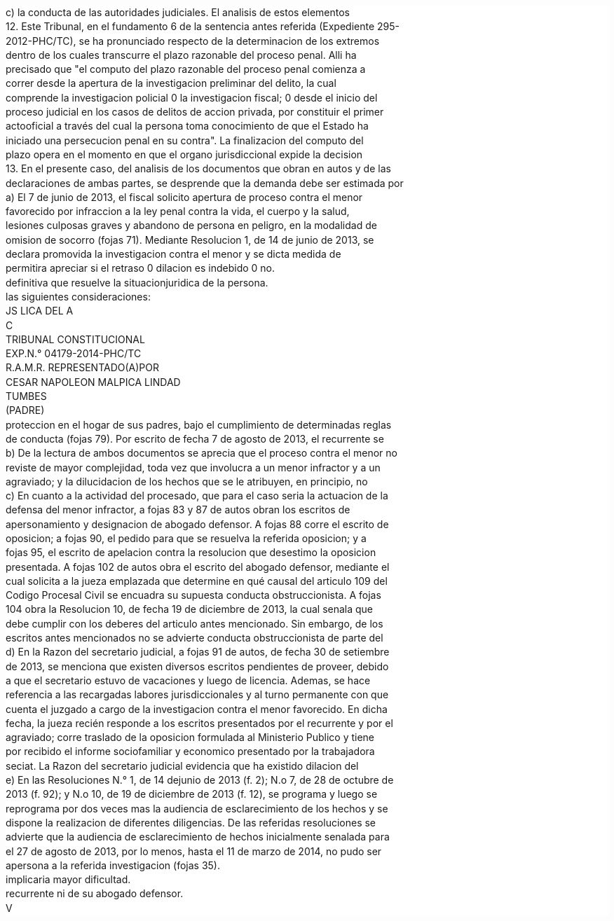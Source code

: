 c) la conducta de las autoridades judiciales. El analisis de estos elementos  
12. Este Tribunal, en el fundamento 6 de la sentencia antes referida (Expediente 295-  
2012-PHC/TC), se ha pronunciado respecto de la determinacion de los extremos  
dentro de los cuales transcurre el plazo razonable del proceso penal. Alli ha  
precisado que "el computo del plazo razonable del proceso penal comienza a  
correr desde la apertura de la investigacion preliminar del delito, la cual  
comprende la investigacion policial 0 la investigacion fiscal; 0 desde el inicio del  
proceso judicial en los casos de delitos de accion privada, por constituir el primer  
actooficial a través del cual la persona toma conocimiento de que el Estado ha  
iniciado una persecucion penal en su contra". La finalizacion del computo del  
plazo opera en el momento en que el organo jurisdiccional expide la decision  
13. En el presente caso, del analisis de los documentos que obran en autos y de las  
declaraciones de ambas partes, se desprende que la demanda debe ser estimada por  
a) El 7 de junio de 2013, el fiscal solicito apertura de proceso contra el menor  
favorecido por infraccion a la ley penal contra la vida, el cuerpo y la salud,  
lesiones culposas graves y abandono de persona en peligro, en la modalidad de  
omision de socorro (fojas 71). Mediante Resolucion 1, de 14 de junio de 2013, se  
declara promovida la investigacion contra el menor y se dicta medida de  
permitira apreciar si el retraso 0 dilacion es indebido 0 no.  
definitiva que resuelve la situacionjuridica de la persona.  
las siguientes consideraciones:  
JS LICA DEL A  
C  
TRIBUNAL CONSTITUCIONAL  
EXP.N.° 04179-2014-PHC/TC  
R.A.M.R. REPRESENTADO(A)POR  
CESAR NAPOLEON MALPICA LINDAD  
TUMBES  
(PADRE)  
proteccion en el hogar de sus padres, bajo el cumplimiento de determinadas reglas  
de conducta (fojas 79). Por escrito de fecha 7 de agosto de 2013, el recurrente se  
b) De la lectura de ambos documentos se aprecia que el proceso contra el menor no  
reviste de mayor complejidad, toda vez que involucra a un menor infractor y a un  
agraviado; y la dilucidacion de los hechos que se le atribuyen, en principio, no  
c) En cuanto a la actividad del procesado, que para el caso seria la actuacion de la  
defensa del menor infractor, a fojas 83 y 87 de autos obran los escritos de  
apersonamiento y designacion de abogado defensor. A fojas 88 corre el escrito de  
oposicion; a fojas 90, el pedido para que se resuelva la referida oposicion; y a  
fojas 95, el escrito de apelacion contra la resolucion que desestimo la oposicion  
presentada. A fojas 102 de autos obra el escrito del abogado defensor, mediante el  
cual solicita a la jueza emplazada que determine en qué causal del articulo 109 del  
Codigo Procesal Civil se encuadra su supuesta conducta obstruccionista. A fojas  
104 obra la Resolucion 10, de fecha 19 de diciembre de 2013, la cual senala que  
debe cumplir con los deberes del articulo antes mencionado. Sin embargo, de los  
escritos antes mencionados no se advierte conducta obstruccionista de parte del  
d) En la Razon del secretario judicial, a fojas 91 de autos, de fecha 30 de setiembre  
de 2013, se menciona que existen diversos escritos pendientes de proveer, debido  
a que el secretario estuvo de vacaciones y luego de licencia. Ademas, se hace  
referencia a las recargadas labores jurisdiccionales y al turno permanente con que  
cuenta el juzgado a cargo de la investigacion contra el menor favorecido. En dicha  
fecha, la jueza recién responde a los escritos presentados por el recurrente y por el  
agraviado; corre traslado de la oposicion formulada al Ministerio Publico y tiene  
por recibido el informe sociofamiliar y economico presentado por la trabajadora  
seciat. La Razon del secretario judicial evidencia que ha existido dilacion del  
e) En las Resoluciones N.° 1, de 14 dejunio de 2013 (f. 2); N.o 7, de 28 de octubre de  
2013 (f. 92); y N.o 10, de 19 de diciembre de 2013 (f. 12), se programa y luego se  
reprograma por dos veces mas la audiencia de esclarecimiento de los hechos y se  
dispone la realizacion de diferentes diligencias. De las referidas resoluciones se  
advierte que la audiencia de esclarecimiento de hechos inicialmente senalada para  
el 27 de agosto de 2013, por lo menos, hasta el 11 de marzo de 2014, no pudo ser  
apersona a la referida investigacion (fojas 35).  
implicaria mayor dificultad.  
recurrente ni de su abogado defensor.  
V  